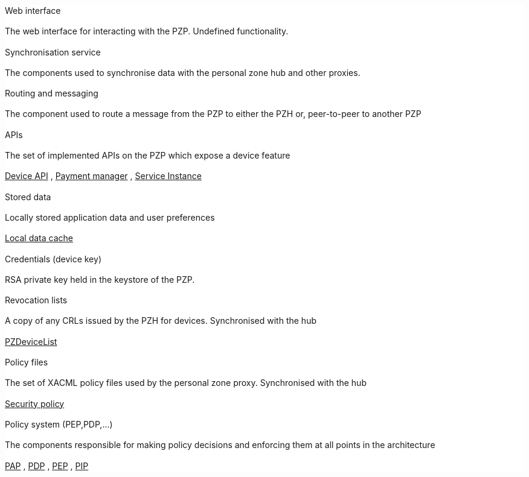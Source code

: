 Web interface

The web interface for interacting with the PZP. Undefined functionality.

Synchronisation service

The components used to synchronise data with the personal zone hub and
other proxies.

Routing and messaging

The component used to route a message from the PZP to either the PZH or,
peer-to-peer to another PZP

APIs

The set of implemented APIs on the PZP which expose a device feature

[Device
API](/wp2-8/wiki/Assets#Device-API)
, [Payment
manager](/wp2-8/wiki/Assets#PaymentManager)
, [Service
Instance](/wp2-8/wiki/Assets#Service-Instance)

Stored data

Locally stored application data and user preferences

[Local data
cache](/wp2-8/wiki/Assets#Local-Data-Cache)

Credentials (device key)

RSA private key held in the keystore of the PZP.

Revocation lists

A copy of any CRLs issued by the PZH for devices. Synchronised with the
hub

[PZDeviceList](/wp2-8/wiki/Assets#PersonalZoneDeviceList)

Policy files

The set of XACML policy files used by the personal zone proxy.
Synchronised with the hub

[Security
policy](/wp2-8/wiki/Assets#SecurityPolicy)

Policy system (PEP,PDP,...)

The components responsible for making policy decisions and enforcing
them at all points in the architecture

[PAP](/wp2-8/wiki/Assets#Policy-Administration-Point)
,
[PDP](/wp2-8/wiki/Assets#Policy-Decision-Point)
,
[PEP](/wp2-8/wiki/Assets#Policy-Enforcement-Point)
,
[PIP](/wp2-8/wiki/Assets#Policy-Information-Point)
